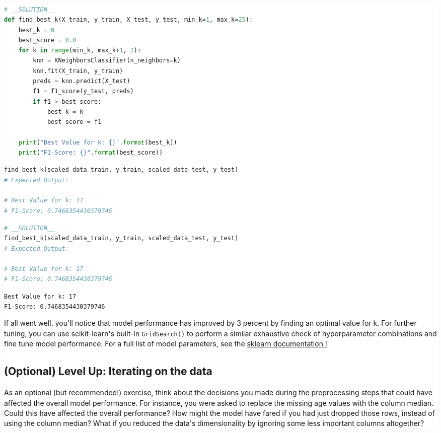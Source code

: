 
```python
# __SOLUTION__ 
def find_best_k(X_train, y_train, X_test, y_test, min_k=1, max_k=25):
    best_k = 0
    best_score = 0.0
    for k in range(min_k, max_k+1, 2):
        knn = KNeighborsClassifier(n_neighbors=k)
        knn.fit(X_train, y_train)
        preds = knn.predict(X_test)
        f1 = f1_score(y_test, preds)
        if f1 > best_score:
            best_k = k
            best_score = f1
    
    print("Best Value for k: {}".format(best_k))
    print("F1-Score: {}".format(best_score))
```


```python
find_best_k(scaled_data_train, y_train, scaled_data_test, y_test)
# Expected Output:

# Best Value for k: 17
# F1-Score: 0.7468354430379746
```


```python
# __SOLUTION__ 
find_best_k(scaled_data_train, y_train, scaled_data_test, y_test)
# Expected Output:

# Best Value for k: 17
# F1-Score: 0.7468354430379746
```

    Best Value for k: 17
    F1-Score: 0.7468354430379746


If all went well, you'll notice that model performance has improved by 3 percent by finding an optimal value for k. For further tuning, you can use scikit-learn's built-in `GridSearch()` to perform a similar exhaustive check of hyperparameter combinations and fine tune model performance. For a full list of model parameters, see the [sklearn documentation !](https://scikit-learn.org/stable/modules/generated/sklearn.neighbors.KNeighborsClassifier.html)



## (Optional) Level Up: Iterating on the data

As an optional (but recommended!) exercise, think about the decisions you made during the preprocessing steps that could have affected the overall model performance. For instance, you were asked to replace the missing age values with the column median. Could this have affected the overall performance? How might the model have fared if you had just dropped those rows, instead of using the column median? What if you reduced the data's dimensionality by ignoring some less important columns altogether?
